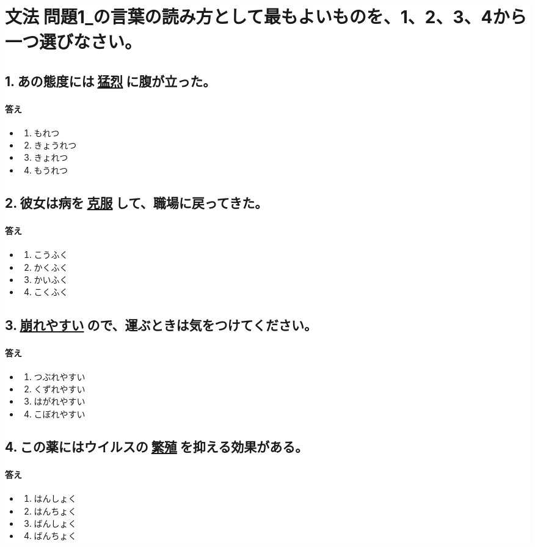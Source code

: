 # 文法 問題1_の言葉の読み方として最もよいものを、1、2、3、4から一つ選びなさい。

## 1. あの態度には <u>猛烈</u> に腹が立った。

#### 答え

- 1) もれつ

- 2) きょうれつ

- 3) きょれつ

- 4) もうれつ



## 2. 彼女は病を <u>克服</u> して、職場に戻ってきた。

#### 答え

- 1) こうふく

- 2) かくふく

- 3) かいふく

- 4) こくふく



## 3. <u>崩れやすい</u> ので、運ぶときは気をつけてください。

#### 答え

- 1) つぶれやすい

- 2) くずれやすい

- 3) はがれやすい

- 4) こぼれやすい



## 4. この薬にはウイルスの <u>繁殖</u> を抑える効果がある。

#### 答え

- 1) はんしょく

- 2) はんちょく

- 3) ばんしょく

- 4) ばんちょく


